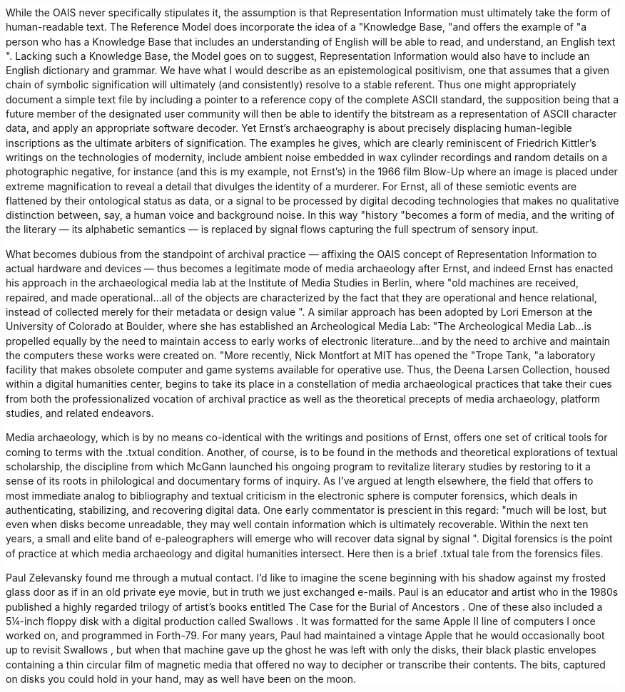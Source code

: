 While the OAIS never specifically stipulates it, the assumption is that Representation Information must ultimately take the form of human-readable text. The Reference Model does incorporate the idea of a "Knowledge Base, "and offers the example of "a person who has a Knowledge Base that includes an understanding of English will be able to read, and understand, an English text ". Lacking such a Knowledge Base, the Model goes on to suggest, Representation Information would also have to include an English dictionary and grammar. We have what I would describe as an epistemological positivism, one that assumes that a given chain of symbolic signification will ultimately (and consistently) resolve to a stable referent. Thus one might appropriately document a simple text file by including a pointer to a reference copy of the complete ASCII standard, the supposition being that a future member of the designated user community will then be able to identify the bitstream as a representation of ASCII character data, and apply an appropriate software decoder. Yet Ernst’s archaeography is about precisely displacing human-legible inscriptions as the ultimate arbiters of signification. The examples he gives, which are clearly reminiscent of Friedrich Kittler’s writings on the technologies of modernity, include ambient noise embedded in wax cylinder recordings and random details on a photographic negative, for instance (and this is my example, not Ernst’s) in the 1966 film Blow-Up where an image is placed under extreme magnification to reveal a detail that divulges the identity of a murderer. For Ernst, all of these semiotic events are flattened by their ontological status as data, or a signal to be processed by digital decoding technologies that makes no qualitative distinction between, say, a human voice and background noise. In this way "history "becomes a form of media, and the writing of the literary — its alphabetic semantics — is replaced by signal flows capturing the full spectrum of sensory input. 

What becomes dubious from the standpoint of archival practice — affixing the OAIS concept of Representation Information to actual hardware and devices — thus becomes a legitimate mode of media archaeology after Ernst, and indeed Ernst has enacted his approach in the archaeological media lab at the Institute of Media Studies in Berlin, where "old machines are received, repaired, and made operational…all of the objects are characterized by the fact that they are operational and hence relational, instead of collected merely for their metadata or design value ". A similar approach has been adopted by Lori Emerson at the University of Colorado at Boulder, where she has established an Archeological Media Lab: "The Archeological Media Lab…is propelled equally by the need to maintain access to early works of electronic literature…and by the need to archive and maintain the computers these works were created on. "More recently, Nick Montfort at MIT has opened the "Trope Tank, "a laboratory facility that makes obsolete computer and game systems available for operative use. Thus, the Deena Larsen Collection, housed within a digital humanities center, begins to take its place in a constellation of media archaeological practices that take their cues from both the professionalized vocation of archival practice as well as the theoretical precepts of media archaeology, platform studies, and related endeavors. 

Media archaeology, which is by no means co-identical with the writings and positions of Ernst, offers one set of critical tools for coming to terms with the .txtual condition. Another, of course, is to be found in the methods and theoretical explorations of textual scholarship, the discipline from which McGann launched his ongoing program to revitalize literary studies by restoring to it a sense of its roots in philological and documentary forms of inquiry. As I’ve argued at length elsewhere, the field that offers to most immediate analog to bibliography and textual criticism in the electronic sphere is computer forensics, which deals in authenticating, stabilizing, and recovering digital data. One early commentator is prescient in this regard: "much will be lost, but even when disks become unreadable, they may well contain information which is ultimately recoverable. Within the next ten years, a small and elite band of e-paleographers will emerge who will recover data signal by signal ". Digital forensics is the point of practice at which media archaeology and digital humanities intersect. Here then is a brief .txtual tale from the forensics files. 

Paul Zelevansky found me through a mutual contact. I’d like to imagine the scene beginning with his shadow against my frosted glass door as if in an old private eye movie, but in truth we just exchanged e-mails. Paul is an educator and artist who in the 1980s published a highly regarded trilogy of artist’s books entitled The Case for the Burial of Ancestors . One of these also included a 5¼-inch floppy disk with a digital production called Swallows . It was formatted for the same Apple II line of computers I once worked on, and programmed in Forth-79. For many years, Paul had maintained a vintage Apple that he would occasionally boot up to revisit Swallows , but when that machine gave up the ghost he was left with only the disks, their black plastic envelopes containing a thin circular film of magnetic media that offered no way to decipher or transcribe their contents. The bits, captured on disks you could hold in your hand, may as well have been on the moon. 
